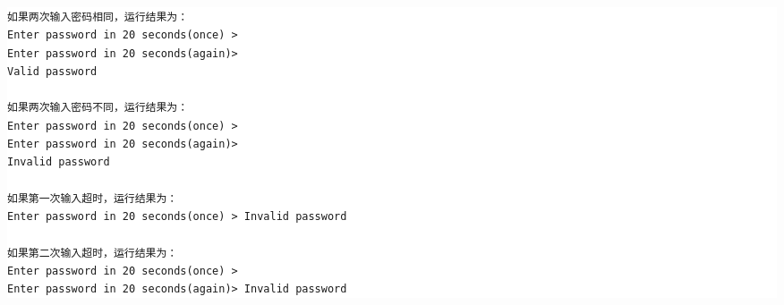 ```
如果两次输入密码相同，运行结果为：
Enter password in 20 seconds(once) >
Enter password in 20 seconds(again)>
Valid password

如果两次输入密码不同，运行结果为：
Enter password in 20 seconds(once) >
Enter password in 20 seconds(again)>
Invalid password

如果第一次输入超时，运行结果为：
Enter password in 20 seconds(once) > Invalid password

如果第二次输入超时，运行结果为：
Enter password in 20 seconds(once) >
Enter password in 20 seconds(again)> Invalid password
```

